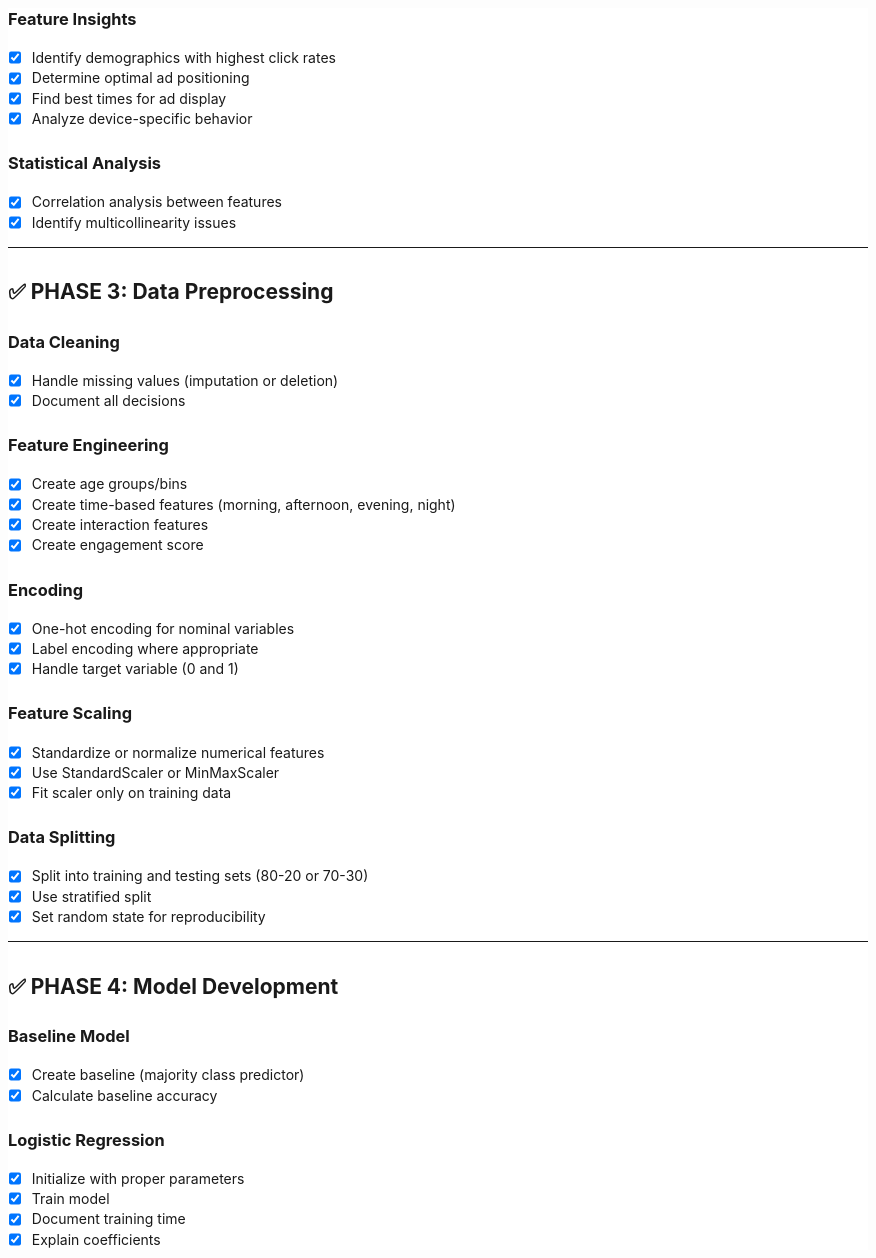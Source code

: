 ### Feature Insights
- [x] Identify demographics with highest click rates
- [x] Determine optimal ad positioning
- [x] Find best times for ad display
- [x] Analyze device-specific behavior

### Statistical Analysis
- [x] Correlation analysis between features
- [x] Identify multicollinearity issues

---

## ✅ PHASE 3: Data Preprocessing

### Data Cleaning
- [x] Handle missing values (imputation or deletion)
- [x] Document all decisions

### Feature Engineering
- [x] Create age groups/bins
- [x] Create time-based features (morning, afternoon, evening, night)
- [x] Create interaction features
- [x] Create engagement score

### Encoding
- [x] One-hot encoding for nominal variables
- [x] Label encoding where appropriate
- [x] Handle target variable (0 and 1)

### Feature Scaling
- [x] Standardize or normalize numerical features
- [x] Use StandardScaler or MinMaxScaler
- [x] Fit scaler only on training data

### Data Splitting
- [x] Split into training and testing sets (80-20 or 70-30)
- [x] Use stratified split
- [x] Set random state for reproducibility

---

## ✅ PHASE 4: Model Development

### Baseline Model
- [x] Create baseline (majority class predictor)
- [x] Calculate baseline accuracy

### Logistic Regression
- [x] Initialize with proper parameters
- [x] Train model
- [x] Document training time
- [x] Explain coefficients
